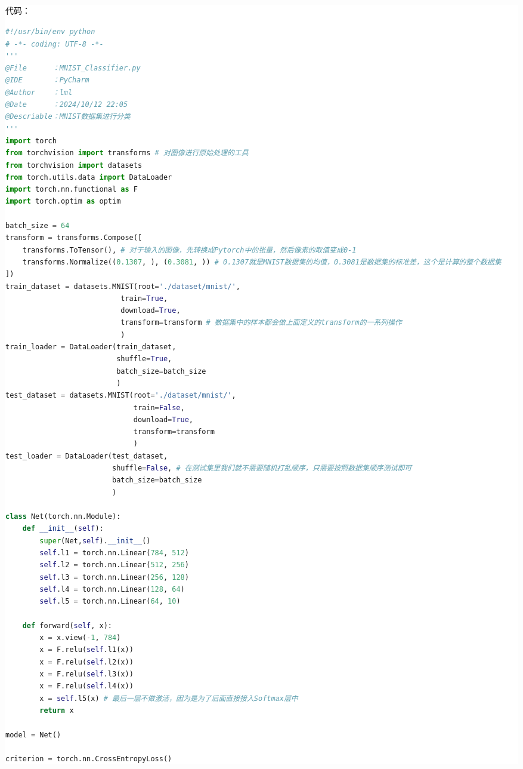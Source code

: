 代码：

```python
#!/usr/bin/env python
# -*- coding: UTF-8 -*-
'''
@File      ：MNIST_Classifier.py
@IDE       ：PyCharm 
@Author    ：lml
@Date      ：2024/10/12 22:05 
@Descriable：MNIST数据集进行分类
'''
import torch
from torchvision import transforms # 对图像进行原始处理的工具
from torchvision import datasets
from torch.utils.data import DataLoader
import torch.nn.functional as F
import torch.optim as optim

batch_size = 64
transform = transforms.Compose([
    transforms.ToTensor(), # 对于输入的图像，先转换成Pytorch中的张量，然后像素的取值变成0-1
    transforms.Normalize((0.1307, ), (0.3081, )) # 0.1307就是MNIST数据集的均值，0.3081是数据集的标准差，这个是计算的整个数据集
])
train_dataset = datasets.MNIST(root='./dataset/mnist/',
                           train=True,
                           download=True,
                           transform=transform # 数据集中的样本都会做上面定义的transform的一系列操作
                           )
train_loader = DataLoader(train_dataset,
                          shuffle=True,
                          batch_size=batch_size
                          )
test_dataset = datasets.MNIST(root='./dataset/mnist/',
                              train=False,
                              download=True,
                              transform=transform
                              )
test_loader = DataLoader(test_dataset,
                         shuffle=False, # 在测试集里我们就不需要随机打乱顺序，只需要按照数据集顺序测试即可
                         batch_size=batch_size
                         )

class Net(torch.nn.Module):
    def __init__(self):
        super(Net,self).__init__()
        self.l1 = torch.nn.Linear(784, 512)
        self.l2 = torch.nn.Linear(512, 256)
        self.l3 = torch.nn.Linear(256, 128)
        self.l4 = torch.nn.Linear(128, 64)
        self.l5 = torch.nn.Linear(64, 10)

    def forward(self, x):
        x = x.view(-1, 784)
        x = F.relu(self.l1(x))
        x = F.relu(self.l2(x))
        x = F.relu(self.l3(x))
        x = F.relu(self.l4(x))
        x = self.l5(x) # 最后一层不做激活，因为是为了后面直接接入Softmax层中
        return x

model = Net()

criterion = torch.nn.CrossEntropyLoss()
```
